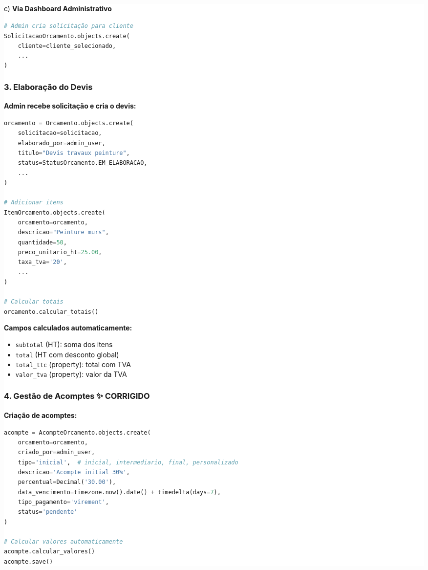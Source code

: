 c) **Via Dashboard Administrativo**
```python
# Admin cria solicitação para cliente
SolicitacaoOrcamento.objects.create(
    cliente=cliente_selecionado,
    ...
)
```

### 3. **Elaboração do Devis**

**Admin recebe solicitação e cria o devis:**

```python
orcamento = Orcamento.objects.create(
    solicitacao=solicitacao,
    elaborado_por=admin_user,
    titulo="Devis travaux peinture",
    status=StatusOrcamento.EM_ELABORACAO,
    ...
)

# Adicionar itens
ItemOrcamento.objects.create(
    orcamento=orcamento,
    descricao="Peinture murs",
    quantidade=50,
    preco_unitario_ht=25.00,
    taxa_tva='20',
    ...
)

# Calcular totais
orcamento.calcular_totais()
```

**Campos calculados automaticamente:**
- `subtotal` (HT): soma dos itens
- `total` (HT com desconto global)
- `total_ttc` (property): total com TVA
- `valor_tva` (property): valor da TVA

### 4. **Gestão de Acomptes** ✨ CORRIGIDO

**Criação de acomptes:**

```python
acompte = AcompteOrcamento.objects.create(
    orcamento=orcamento,
    criado_por=admin_user,
    tipo='inicial',  # inicial, intermediario, final, personalizado
    descricao='Acompte initial 30%',
    percentual=Decimal('30.00'),
    data_vencimento=timezone.now().date() + timedelta(days=7),
    tipo_pagamento='virement',
    status='pendente'
)

# Calcular valores automaticamente
acompte.calcular_valores()
acompte.save()
```
